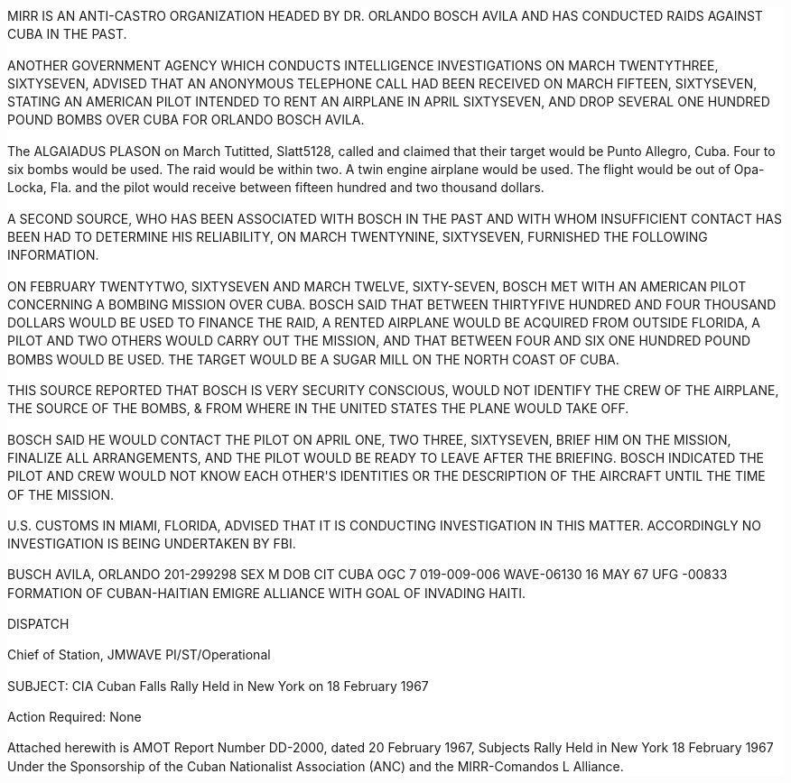 MIRR IS AN ANTI-CASTRO ORGANIZATION HEADED BY DR. ORLANDO BOSCH AVILA AND HAS CONDUCTED RAIDS AGAINST CUBA IN THE PAST.

ANOTHER GOVERNMENT AGENCY WHICH CONDUCTS INTELLIGENCE INVESTIGATIONS ON MARCH TWENTYTHREE, SIXTYSEVEN, ADVISED THAT AN ANONYMOUS TELEPHONE CALL HAD BEEN RECEIVED ON MARCH FIFTEEN, SIXTYSEVEN, STATING AN AMERICAN PILOT INTENDED TO RENT AN AIRPLANE IN APRIL SIXTYSEVEN, AND DROP SEVERAL ONE HUNDRED POUND BOMBS OVER CUBA FOR ORLANDO BOSCH AVILA.

The ALGAIADUS PLASON on March Tutitted, Slatt5128, called and claimed that their target would be Punto Allegro, Cuba. Four to six bombs would be used. The raid would be within two. A twin engine airplane would be used. The flight would be out of Opa-Locka, Fla. and the pilot would receive between fifteen hundred and two thousand dollars.

A SECOND SOURCE, WHO HAS BEEN ASSOCIATED WITH BOSCH IN THE PAST AND WITH WHOM INSUFFICIENT CONTACT HAS BEEN HAD TO DETERMINE HIS RELIABILITY, ON MARCH TWENTYNINE, SIXTYSEVEN, FURNISHED THE FOLLOWING INFORMATION.

ON FEBRUARY TWENTYTWO, SIXTYSEVEN AND MARCH TWELVE, SIXTY-SEVEN, BOSCH MET WITH AN AMERICAN PILOT CONCERNING A BOMBING MISSION OVER CUBA. BOSCH SAID THAT BETWEEN THIRTYFIVE HUNDRED AND FOUR THOUSAND DOLLARS WOULD BE USED TO FINANCE THE RAID, A RENTED AIRPLANE WOULD BE ACQUIRED FROM OUTSIDE FLORIDA, A PILOT AND TWO OTHERS WOULD CARRY OUT THE MISSION, AND THAT BETWEEN FOUR AND SIX ONE HUNDRED POUND BOMBS WOULD BE USED. THE TARGET WOULD BE A SUGAR MILL ON THE NORTH COAST OF CUBA.

THIS SOURCE REPORTED THAT BOSCH IS VERY SECURITY CONSCIOUS, WOULD NOT IDENTIFY THE CREW OF THE AIRPLANE, THE SOURCE OF THE BOMBS, & FROM WHERE IN THE UNITED STATES THE PLANE WOULD TAKE OFF.

BOSCH SAID HE WOULD CONTACT THE PILOT ON APRIL ONE, TWO THREE, SIXTYSEVEN, BRIEF HIM ON THE MISSION, FINALIZE ALL ARRANGEMENTS, AND THE PILOT WOULD BE READY TO LEAVE AFTER THE BRIEFING. BOSCH INDICATED THE PILOT AND CREW WOULD NOT KNOW EACH OTHER'S IDENTITIES OR THE DESCRIPTION OF THE AIRCRAFT UNTIL THE TIME OF THE MISSION.

U.S. CUSTOMS IN MIAMI, FLORIDA, ADVISED THAT IT IS CONDUCTING INVESTIGATION IN THIS MATTER. ACCORDINGLY NO INVESTIGATION IS BEING UNDERTAKEN BY FBI.

BUSCH AVILA, ORLANDO
201-299298
SEX M DOB
CIT CUBA
OGC 7
019-009-006
WAVE-06130
16 MAY 67
UFG -00833
FORMATION OF CUBAN-HAITIAN EMIGRE ALLIANCE WITH GOAL OF INVADING HAITI.

DISPATCH

Chief of Station, JMWAVE
PI/ST/Operational

SUBJECT: CIA Cuban Falls Rally Held in New York on 18 February 1967

Action Required: None

Attached herewith is AMOT Report Number DD-2000, dated 20 February 1967, Subjects Rally Held in New York 18 February 1967 Under the Sponsorship of the Cuban Nationalist Association (ANC) and the MIRR-Comandos L Alliance.
